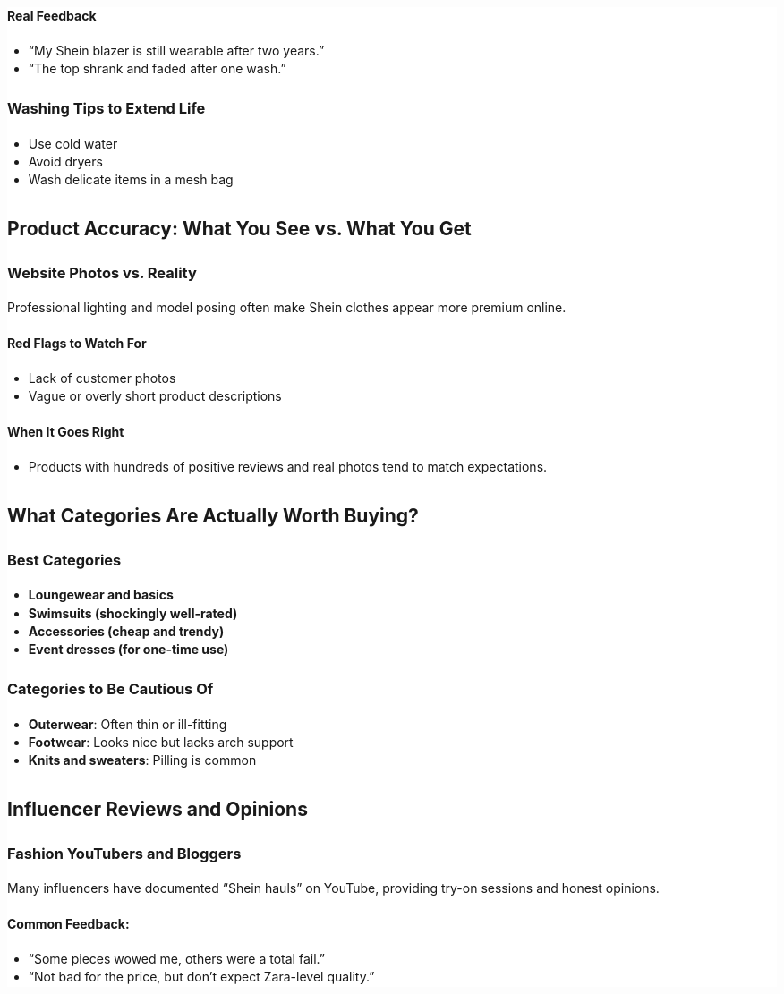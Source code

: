 #### Real Feedback

* “My Shein blazer is still wearable after two years.”
* “The top shrank and faded after one wash.”

### Washing Tips to Extend Life

* Use cold water
* Avoid dryers
* Wash delicate items in a mesh bag

## Product Accuracy: What You See vs. What You Get

### Website Photos vs. Reality

Professional lighting and model posing often make Shein clothes appear more premium online.

#### Red Flags to Watch For

* Lack of customer photos
* Vague or overly short product descriptions

#### When It Goes Right

* Products with hundreds of positive reviews and real photos tend to match expectations.

## What Categories Are Actually Worth Buying?

### Best Categories

* **Loungewear and basics**
* **Swimsuits (shockingly well-rated)**
* **Accessories (cheap and trendy)**
* **Event dresses (for one-time use)**

### Categories to Be Cautious Of

* **Outerwear**: Often thin or ill-fitting
* **Footwear**: Looks nice but lacks arch support
* **Knits and sweaters**: Pilling is common

## Influencer Reviews and Opinions

### Fashion YouTubers and Bloggers

Many influencers have documented “Shein hauls” on YouTube, providing try-on sessions and honest opinions.

#### Common Feedback:

* “Some pieces wowed me, others were a total fail.”
* “Not bad for the price, but don’t expect Zara-level quality.”
